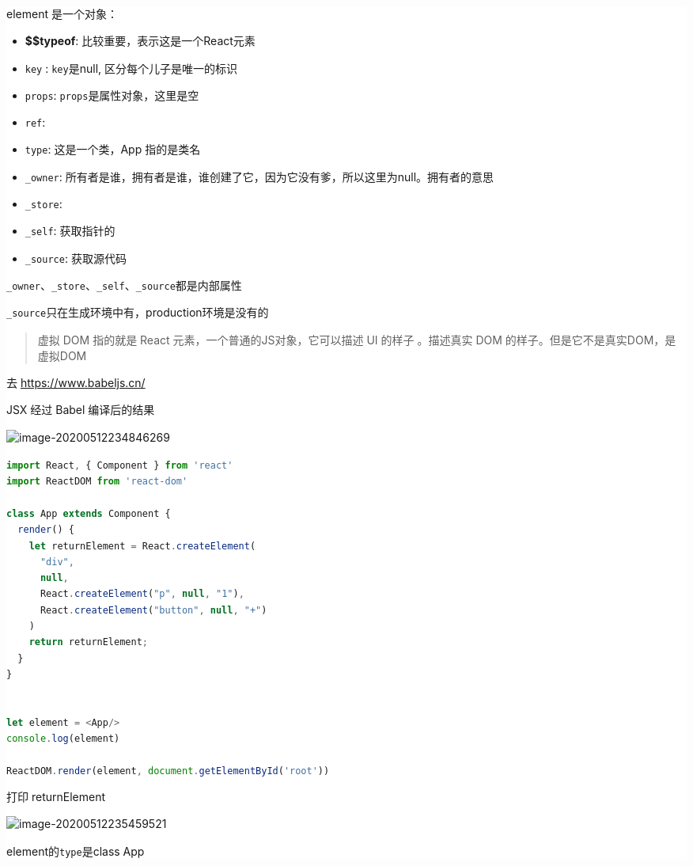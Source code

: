 element 是一个对象：

- **$$typeof**: 比较重要，表示这是一个React元素

- `key` : `key`是null, 区分每个儿子是唯一的标识
- `props`: `props`是属性对象，这里是空
- `ref`:
- `type`: 这是一个类，App 指的是类名
- `_owner`: 所有者是谁，拥有者是谁，谁创建了它，因为它没有爹，所以这里为null。拥有者的意思
- `_store`:
- `_self`: 获取指针的
- `_source`: 获取源代码

`_owner`、`_store`、`_self`、`_source`都是内部属性

`_source`只在生成环境中有，production环境是没有的 

> 虚拟 DOM 指的就是 React 元素，一个普通的JS对象，它可以描述 UI 的样子 。描述真实 DOM 的样子。但是它不是真实DOM，是虚拟DOM



去 https://www.babeljs.cn/ 

JSX 经过 Babel 编译后的结果

![image-20200512234846269](https://wsk-mweb.oss-cn-hangzhou.aliyuncs.com/ipic/2020-05-12-154853.png)



```js
import React, { Component } from 'react'
import ReactDOM from 'react-dom'

class App extends Component {
  render() {
    let returnElement = React.createElement(
      "div",
      null,
      React.createElement("p", null, "1"),
      React.createElement("button", null, "+")
    )
    return returnElement;
  }
}


let element = <App/>
console.log(element)

ReactDOM.render(element, document.getElementById('root'))
```

打印 returnElement

![image-20200512235459521](https://wsk-mweb.oss-cn-hangzhou.aliyuncs.com/ipic/2020-05-12-155504.png)

element的`type`是class App
